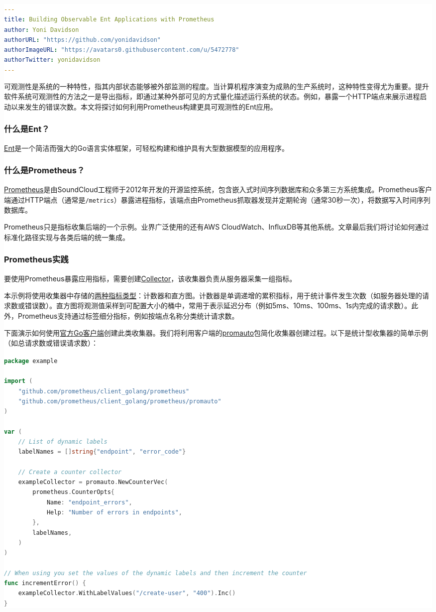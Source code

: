 ```yaml
---
title: Building Observable Ent Applications with Prometheus
author: Yoni Davidson
authorURL: "https://github.com/yonidavidson"
authorImageURL: "https://avatars0.githubusercontent.com/u/5472778"
authorTwitter: yonidavidson
---
```


可观测性是系统的一种特性，指其内部状态能够被外部监测的程度。当计算机程序演变为成熟的生产系统时，这种特性变得尤为重要。提升软件系统可观测性的方法之一是导出指标，即通过某种外部可见的方式量化描述运行系统的状态。例如，暴露一个HTTP端点来展示进程启动以来发生的错误次数。本文将探讨如何利用Prometheus构建更具可观测性的Ent应用。

### 什么是Ent？

[Ent](https://entgo.io/docs/getting-started/)是一个简洁而强大的Go语言实体框架，可轻松构建和维护具有大型数据模型的应用程序。

### 什么是Prometheus？

[Prometheus](https://prometheus.io/)是由SoundCloud工程师于2012年开发的开源监控系统，包含嵌入式时间序列数据库和众多第三方系统集成。Prometheus客户端通过HTTP端点（通常是`/metrics`）暴露进程指标，该端点由Prometheus抓取器发现并定期轮询（通常30秒一次），将数据写入时间序列数据库。

Prometheus只是指标收集后端的一个示例。业界广泛使用的还有AWS CloudWatch、InfluxDB等其他系统。文章最后我们将讨论如何通过标准化路径实现与各类后端的统一集成。

### Prometheus实践

要使用Prometheus暴露应用指标，需要创建[Collector](https://prometheus.io/docs/introduction/glossary/#collector)，该收集器负责从服务器采集一组指标。

本示例将使用收集器中存储的[两种指标类型](https://prometheus.io/docs/concepts/metric_types/)：计数器和直方图。计数器是单调递增的累积指标，用于统计事件发生次数（如服务器处理的请求数或错误数）。直方图将观测值采样到可配置大小的桶中，常用于表示延迟分布（例如5ms、10ms、100ms、1s内完成的请求数）。此外，Prometheus支持通过标签细分指标，例如按端点名称分类统计请求数。

下面演示如何使用[官方Go客户端](https://github.com/prometheus/client_golang)创建此类收集器。我们将利用客户端的[promauto](https://pkg.go.dev/github.com/prometheus/client_golang@v1.11.0/prometheus/promauto)包简化收集器创建过程。以下是统计型收集器的简单示例（如总请求数或错误请求数）：

```go
package example

import (
	"github.com/prometheus/client_golang/prometheus"
	"github.com/prometheus/client_golang/prometheus/promauto"
)

var (
	// List of dynamic labels
	labelNames = []string{"endpoint", "error_code"}

	// Create a counter collector
	exampleCollector = promauto.NewCounterVec(
		prometheus.CounterOpts{
			Name: "endpoint_errors",
			Help: "Number of errors in endpoints",
		},
		labelNames,
	)
)

// When using you set the values of the dynamic labels and then increment the counter
func incrementError() {
	exampleCollector.WithLabelValues("/create-user", "400").Inc()
}
```
